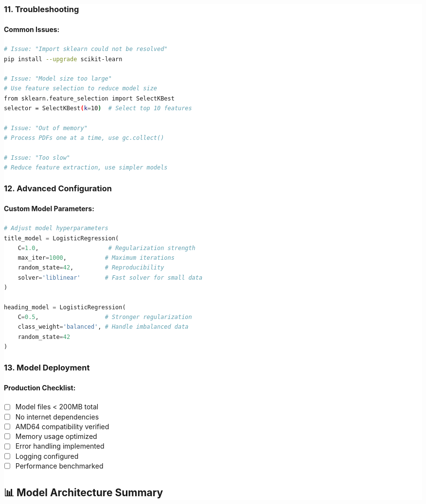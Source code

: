 ### 11. **Troubleshooting**

#### Common Issues:
```bash
# Issue: "Import sklearn could not be resolved"
pip install --upgrade scikit-learn

# Issue: "Model size too large"
# Use feature selection to reduce model size
from sklearn.feature_selection import SelectKBest
selector = SelectKBest(k=10)  # Select top 10 features

# Issue: "Out of memory"
# Process PDFs one at a time, use gc.collect()

# Issue: "Too slow"
# Reduce feature extraction, use simpler models
```

### 12. **Advanced Configuration**

#### Custom Model Parameters:
```python
# Adjust model hyperparameters
title_model = LogisticRegression(
    C=1.0,                    # Regularization strength
    max_iter=1000,           # Maximum iterations
    random_state=42,         # Reproducibility
    solver='liblinear'       # Fast solver for small data
)

heading_model = LogisticRegression(
    C=0.5,                   # Stronger regularization
    class_weight='balanced', # Handle imbalanced data
    random_state=42
)
```

### 13. **Model Deployment**

#### Production Checklist:
- [ ] Model files < 200MB total
- [ ] No internet dependencies
- [ ] AMD64 compatibility verified
- [ ] Memory usage optimized
- [ ] Error handling implemented
- [ ] Logging configured
- [ ] Performance benchmarked

## 📊 **Model Architecture Summary**
